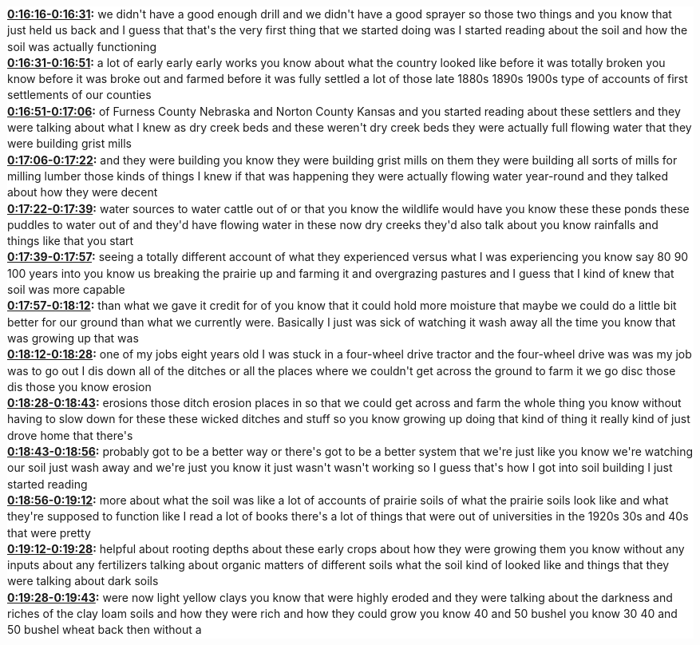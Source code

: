 **[0:16:16-0:16:31](https://anchor.fm/ranching-reboot/episodes/25-Michael-Thompson-Stop-Farming-in-a-Flower-Pot-e15l0b8#t=0:16:16):**  we didn't have a good enough drill and we didn't have a good sprayer so those two things  and you know that just held us back and I guess that that's the very first thing that  we started doing was I started reading about the soil and how the soil was actually functioning  
**[0:16:31-0:16:51](https://anchor.fm/ranching-reboot/episodes/25-Michael-Thompson-Stop-Farming-in-a-Flower-Pot-e15l0b8#t=0:16:31):**  a lot of early early early works you know about what the country looked like before  it was totally broken you know before it was broke out and farmed before it was fully settled  a lot of those late 1880s 1890s 1900s type of accounts of first settlements of our counties  
**[0:16:51-0:17:06](https://anchor.fm/ranching-reboot/episodes/25-Michael-Thompson-Stop-Farming-in-a-Flower-Pot-e15l0b8#t=0:16:51):**  of Furness County Nebraska and Norton County Kansas and you started reading about these  settlers and they were talking about what I knew as dry creek beds and these weren't  dry creek beds they were actually full flowing water that they were building grist mills  
**[0:17:06-0:17:22](https://anchor.fm/ranching-reboot/episodes/25-Michael-Thompson-Stop-Farming-in-a-Flower-Pot-e15l0b8#t=0:17:06):**  and they were building you know they were building grist mills on them they were building  all sorts of mills for milling lumber those kinds of things I knew if that was happening  they were actually flowing water year-round and they talked about how they were decent  
**[0:17:22-0:17:39](https://anchor.fm/ranching-reboot/episodes/25-Michael-Thompson-Stop-Farming-in-a-Flower-Pot-e15l0b8#t=0:17:22):**  water sources to water cattle out of or that you know the wildlife would have you know  these these ponds these puddles to water out of and they'd have flowing water in these  now dry creeks they'd also talk about you know rainfalls and things like that you start  
**[0:17:39-0:17:57](https://anchor.fm/ranching-reboot/episodes/25-Michael-Thompson-Stop-Farming-in-a-Flower-Pot-e15l0b8#t=0:17:39):**  seeing a totally different account of what they experienced versus what I was experiencing  you know say 80 90 100 years into you know us breaking the prairie up and farming it  and overgrazing pastures and I guess that I kind of knew that soil was more capable  
**[0:17:57-0:18:12](https://anchor.fm/ranching-reboot/episodes/25-Michael-Thompson-Stop-Farming-in-a-Flower-Pot-e15l0b8#t=0:17:57):**  than what we gave it credit for of you know that it could hold more moisture that maybe  we could do a little bit better for our ground than what we currently were. Basically I just  was sick of watching it wash away all the time you know that was growing up that was  
**[0:18:12-0:18:28](https://anchor.fm/ranching-reboot/episodes/25-Michael-Thompson-Stop-Farming-in-a-Flower-Pot-e15l0b8#t=0:18:12):**  one of my jobs eight years old I was stuck in a four-wheel drive tractor and the four-wheel  drive was was my job was to go out I dis down all of the ditches or all the places where  we couldn't get across the ground to farm it we go disc those dis those you know erosion  
**[0:18:28-0:18:43](https://anchor.fm/ranching-reboot/episodes/25-Michael-Thompson-Stop-Farming-in-a-Flower-Pot-e15l0b8#t=0:18:28):**  erosions those ditch erosion places in so that we could get across and farm the whole  thing you know without having to slow down for these these wicked ditches and stuff so  you know growing up doing that kind of thing it really kind of just drove home that there's  
**[0:18:43-0:18:56](https://anchor.fm/ranching-reboot/episodes/25-Michael-Thompson-Stop-Farming-in-a-Flower-Pot-e15l0b8#t=0:18:43):**  probably got to be a better way or there's got to be a better system that we're just  like you know we're watching our soil just wash away and we're just you know it just  wasn't wasn't working so I guess that's how I got into soil building I just started reading  
**[0:18:56-0:19:12](https://anchor.fm/ranching-reboot/episodes/25-Michael-Thompson-Stop-Farming-in-a-Flower-Pot-e15l0b8#t=0:18:56):**  more about what the soil was like a lot of accounts of prairie soils of what the prairie  soils look like and what they're supposed to function like I read a lot of books there's  a lot of things that were out of universities in the 1920s 30s and 40s that were pretty  
**[0:19:12-0:19:28](https://anchor.fm/ranching-reboot/episodes/25-Michael-Thompson-Stop-Farming-in-a-Flower-Pot-e15l0b8#t=0:19:12):**  helpful about rooting depths about these early crops about how they were growing them you  know without any inputs about any fertilizers talking about organic matters of different  soils what the soil kind of looked like and things that they were talking about dark soils  
**[0:19:28-0:19:43](https://anchor.fm/ranching-reboot/episodes/25-Michael-Thompson-Stop-Farming-in-a-Flower-Pot-e15l0b8#t=0:19:28):**  were now light yellow clays you know that were highly eroded and they were talking about  the darkness and riches of the clay loam soils and how they were rich and how they could  grow you know 40 and 50 bushel you know 30 40 and 50 bushel wheat back then without a  